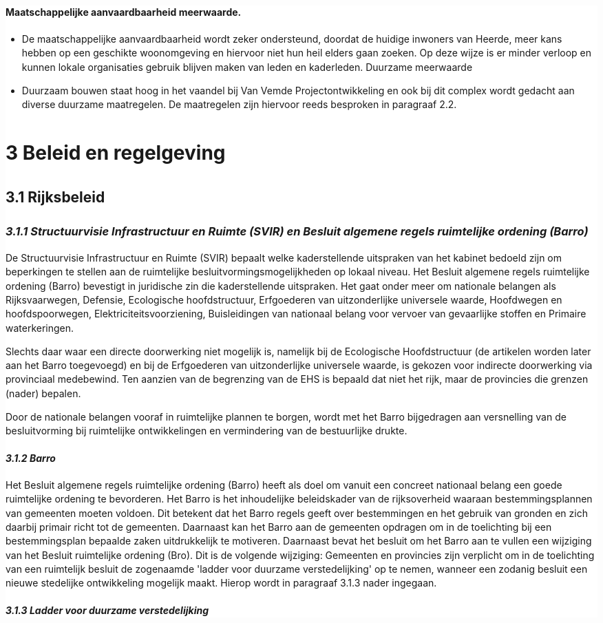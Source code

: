 #### Maatschappelijke aanvaardbaarheid meerwaarde.

- De maatschappelijke aanvaardbaarheid wordt zeker ondersteund, doordat de huidige inwoners van Heerde, meer kans hebben op een geschikte woonomgeving en hiervoor niet hun heil elders gaan zoeken. Op deze wijze is er minder verloop en kunnen lokale organisaties gebruik blijven maken van leden en kaderleden.
Duurzame meerwaarde

- Duurzaam bouwen staat hoog in het vaandel bij Van Vemde Projectontwikkeling en ook bij dit complex wordt gedacht aan diverse duurzame maatregelen. De maatregelen zijn hiervoor reeds besproken in paragraaf 2.2.
# **3 Beleid en regelgeving**

## **3.1 Rijksbeleid**

### *3.1.1 Structuurvisie Infrastructuur en Ruimte (SVIR) en Besluit algemene regels ruimtelijke ordening (Barro)*

De Structuurvisie Infrastructuur en Ruimte (SVIR) bepaalt welke kaderstellende uitspraken van het kabinet bedoeld zijn om beperkingen te stellen aan de ruimtelijke besluitvormingsmogelijkheden op lokaal niveau. Het Besluit algemene regels ruimtelijke ordening (Barro) bevestigt in juridische zin die kaderstellende uitspraken. Het gaat onder meer om nationale belangen als Rijksvaarwegen, Defensie, Ecologische hoofdstructuur, Erfgoederen van uitzonderlijke universele waarde, Hoofdwegen en hoofdspoorwegen, Elektriciteitsvoorziening, Buisleidingen van nationaal belang voor vervoer van gevaarlijke stoffen en Primaire waterkeringen.

Slechts daar waar een directe doorwerking niet mogelijk is, namelijk bij de Ecologische Hoofdstructuur (de artikelen worden later aan het Barro toegevoegd) en bij de Erfgoederen van uitzonderlijke universele waarde, is gekozen voor indirecte doorwerking via provinciaal medebewind. Ten aanzien van de begrenzing van de EHS is bepaald dat niet het rijk, maar de provincies die grenzen (nader) bepalen.

Door de nationale belangen vooraf in ruimtelijke plannen te borgen, wordt met het Barro bijgedragen aan versnelling van de besluitvorming bij ruimtelijke ontwikkelingen en vermindering van de bestuurlijke drukte.

#### *3.1.2 Barro*

Het Besluit algemene regels ruimtelijke ordening (Barro) heeft als doel om vanuit een concreet nationaal belang een goede ruimtelijke ordening te bevorderen. Het Barro is het inhoudelijke beleidskader van de rijksoverheid waaraan bestemmingsplannen van gemeenten moeten voldoen. Dit betekent dat het Barro regels geeft over bestemmingen en het gebruik van gronden en zich daarbij primair richt tot de gemeenten. Daarnaast kan het Barro aan de gemeenten opdragen om in de toelichting bij een bestemmingsplan bepaalde zaken uitdrukkelijk te motiveren. Daarnaast bevat het besluit om het Barro aan te vullen een wijziging van het Besluit ruimtelijke ordening (Bro). Dit is de volgende wijziging: Gemeenten en provincies zijn verplicht om in de toelichting van een ruimtelijk besluit de zogenaamde 'ladder voor duurzame verstedelijking' op te nemen, wanneer een zodanig besluit een nieuwe stedelijke ontwikkeling mogelijk maakt. Hierop wordt in paragraaf 3.1.3 nader ingegaan.

#### *3.1.3 Ladder voor duurzame verstedelijking*
